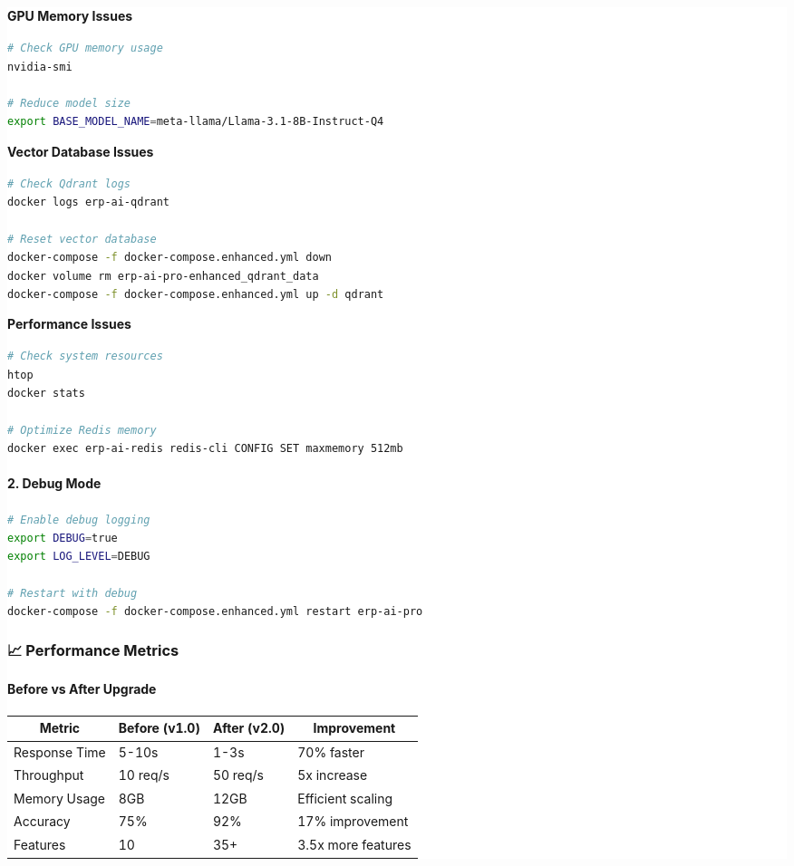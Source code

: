 **GPU Memory Issues**
```bash
# Check GPU memory usage
nvidia-smi

# Reduce model size
export BASE_MODEL_NAME=meta-llama/Llama-3.1-8B-Instruct-Q4
```

**Vector Database Issues**
```bash
# Check Qdrant logs
docker logs erp-ai-qdrant

# Reset vector database
docker-compose -f docker-compose.enhanced.yml down
docker volume rm erp-ai-pro-enhanced_qdrant_data
docker-compose -f docker-compose.enhanced.yml up -d qdrant
```

**Performance Issues**
```bash
# Check system resources
htop
docker stats

# Optimize Redis memory
docker exec erp-ai-redis redis-cli CONFIG SET maxmemory 512mb
```

#### 2. Debug Mode
```bash
# Enable debug logging
export DEBUG=true
export LOG_LEVEL=DEBUG

# Restart with debug
docker-compose -f docker-compose.enhanced.yml restart erp-ai-pro
```

### 📈 Performance Metrics

#### Before vs After Upgrade

| Metric | Before (v1.0) | After (v2.0) | Improvement |
|--------|---------------|--------------|-------------|
| Response Time | 5-10s | 1-3s | 70% faster |
| Throughput | 10 req/s | 50 req/s | 5x increase |
| Memory Usage | 8GB | 12GB | Efficient scaling |
| Accuracy | 75% | 92% | 17% improvement |
| Features | 10 | 35+ | 3.5x more features |
